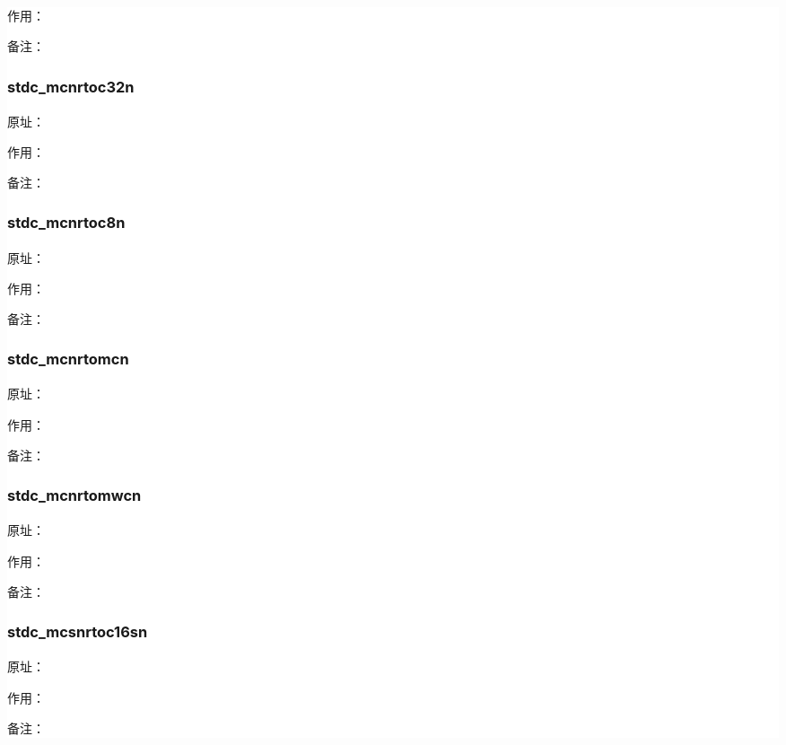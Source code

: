 作用：

备注：





### stdc_mcnrtoc32n

原址：

作用：

备注：





### stdc_mcnrtoc8n

原址：

作用：

备注：





### stdc_mcnrtomcn

原址：

作用：

备注：





### stdc_mcnrtomwcn

原址：

作用：

备注：





### stdc_mcsnrtoc16sn

原址：

作用：

备注：




